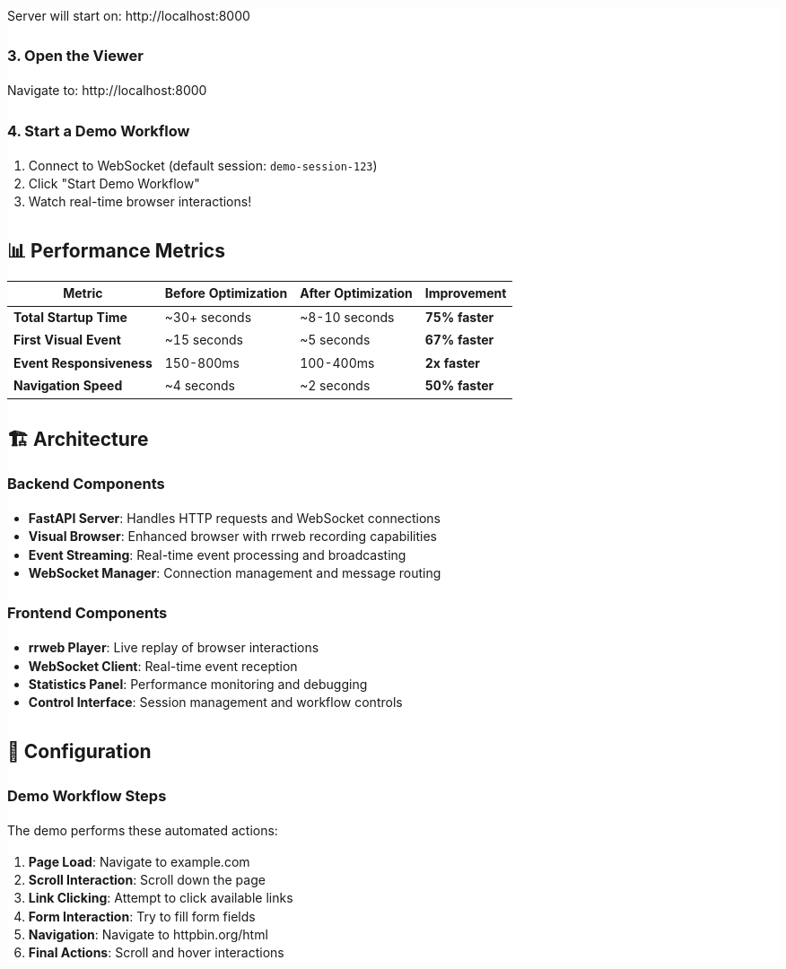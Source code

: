 Server will start on: http://localhost:8000

### 3. Open the Viewer

Navigate to: http://localhost:8000

### 4. Start a Demo Workflow

1. Connect to WebSocket (default session: `demo-session-123`)
2. Click "Start Demo Workflow"
3. Watch real-time browser interactions!

## 📊 Performance Metrics

| Metric | Before Optimization | After Optimization | Improvement |
|--------|-------------------|-------------------|-------------|
| **Total Startup Time** | ~30+ seconds | ~8-10 seconds | **75% faster** |
| **First Visual Event** | ~15 seconds | ~5 seconds | **67% faster** |
| **Event Responsiveness** | 150-800ms | 100-400ms | **2x faster** |
| **Navigation Speed** | ~4 seconds | ~2 seconds | **50% faster** |

## 🏗️ Architecture

### Backend Components

- **FastAPI Server**: Handles HTTP requests and WebSocket connections
- **Visual Browser**: Enhanced browser with rrweb recording capabilities
- **Event Streaming**: Real-time event processing and broadcasting
- **WebSocket Manager**: Connection management and message routing

### Frontend Components

- **rrweb Player**: Live replay of browser interactions
- **WebSocket Client**: Real-time event reception
- **Statistics Panel**: Performance monitoring and debugging
- **Control Interface**: Session management and workflow controls

## 🔧 Configuration

### Demo Workflow Steps

The demo performs these automated actions:

1. **Page Load**: Navigate to example.com
2. **Scroll Interaction**: Scroll down the page
3. **Link Clicking**: Attempt to click available links
4. **Form Interaction**: Try to fill form fields
5. **Navigation**: Navigate to httpbin.org/html
6. **Final Actions**: Scroll and hover interactions
